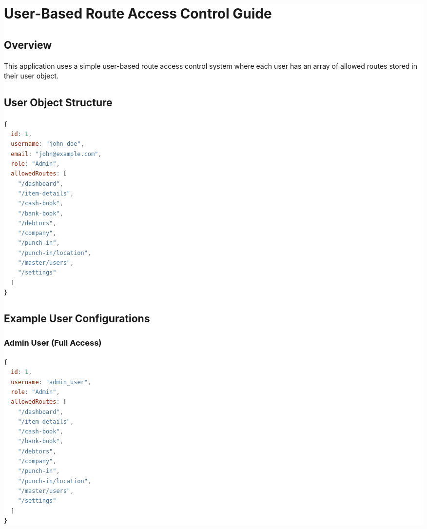 # User-Based Route Access Control Guide

## Overview
This application uses a simple user-based route access control system where each user has an array of allowed routes stored in their user object.

## User Object Structure

```javascript
{
  id: 1,
  username: "john_doe",
  email: "john@example.com",
  role: "Admin",
  allowedRoutes: [
    "/dashboard",
    "/item-details",
    "/cash-book",
    "/bank-book",
    "/debtors",
    "/company",
    "/punch-in",
    "/punch-in/location",
    "/master/users",
    "/settings"
  ]
}
```

## Example User Configurations

### Admin User (Full Access)
```javascript
{
  id: 1,
  username: "admin_user",
  role: "Admin",
  allowedRoutes: [
    "/dashboard",
    "/item-details",
    "/cash-book",
    "/bank-book",
    "/debtors",
    "/company",
    "/punch-in",
    "/punch-in/location",
    "/master/users",
    "/settings"
  ]
}
```
